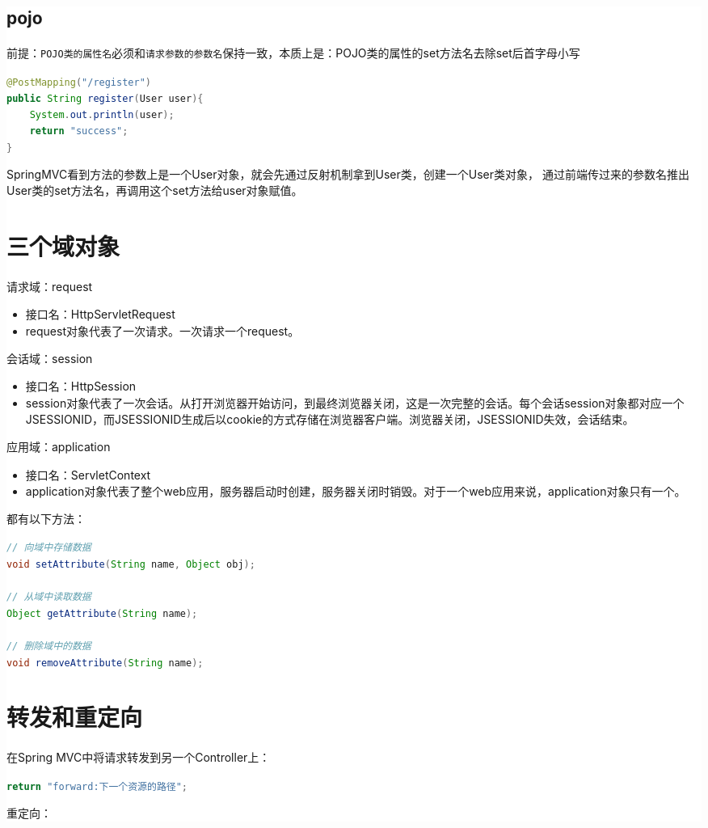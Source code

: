 ## pojo

前提：`POJO类的属性名`必须和`请求参数的参数名`保持一致，本质上是：POJO类的属性的set方法名去除set后首字母小写

```java
@PostMapping("/register")
public String register(User user){
    System.out.println(user);
    return "success";
}
```

SpringMVC看到方法的参数上是一个User对象，就会先通过反射机制拿到User类，创建一个User类对象， 通过前端传过来的参数名推出User类的set方法名，再调用这个set方法给user对象赋值。

# 三个域对象

请求域：request

+ 接口名：HttpServletRequest
+ request对象代表了一次请求。一次请求一个request。

会话域：session

+ 接口名：HttpSession
+ session对象代表了一次会话。从打开浏览器开始访问，到最终浏览器关闭，这是一次完整的会话。每个会话session对象都对应一个JSESSIONID，而JSESSIONID生成后以cookie的方式存储在浏览器客户端。浏览器关闭，JSESSIONID失效，会话结束。

应用域：application

+ 接口名：ServletContext
+ application对象代表了整个web应用，服务器启动时创建，服务器关闭时销毁。对于一个web应用来说，application对象只有一个。

都有以下方法：

```java
// 向域中存储数据
void setAttribute(String name, Object obj);

// 从域中读取数据
Object getAttribute(String name);

// 删除域中的数据
void removeAttribute(String name);
```

# 转发和重定向

在Spring MVC中将请求转发到另一个Controller上：

```java
return "forward:下一个资源的路径";
```

重定向：
